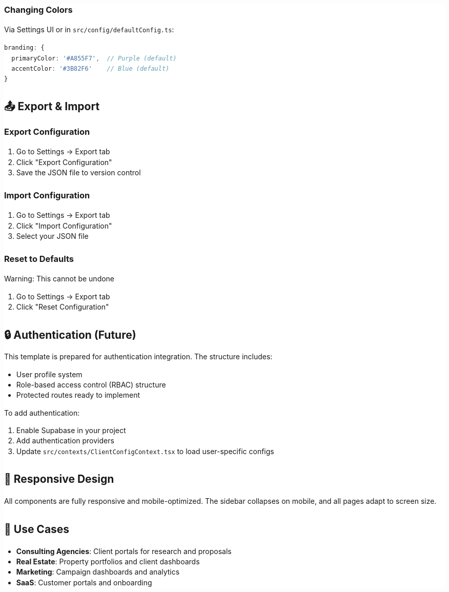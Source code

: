 ### Changing Colors

Via Settings UI or in `src/config/defaultConfig.ts`:

```typescript
branding: {
  primaryColor: '#A855F7',  // Purple (default)
  accentColor: '#3B82F6'    // Blue (default)
}
```

## 📤 Export & Import

### Export Configuration
1. Go to Settings → Export tab
2. Click "Export Configuration"
3. Save the JSON file to version control

### Import Configuration
1. Go to Settings → Export tab
2. Click "Import Configuration"
3. Select your JSON file

### Reset to Defaults
Warning: This cannot be undone
1. Go to Settings → Export tab
2. Click "Reset Configuration"

## 🔒 Authentication (Future)

This template is prepared for authentication integration. The structure includes:
- User profile system
- Role-based access control (RBAC) structure
- Protected routes ready to implement

To add authentication:
1. Enable Supabase in your project
2. Add authentication providers
3. Update `src/contexts/ClientConfigContext.tsx` to load user-specific configs

## 📱 Responsive Design

All components are fully responsive and mobile-optimized. The sidebar collapses on mobile, and all pages adapt to screen size.

## 🎯 Use Cases

- **Consulting Agencies**: Client portals for research and proposals
- **Real Estate**: Property portfolios and client dashboards
- **Marketing**: Campaign dashboards and analytics
- **SaaS**: Customer portals and onboarding
